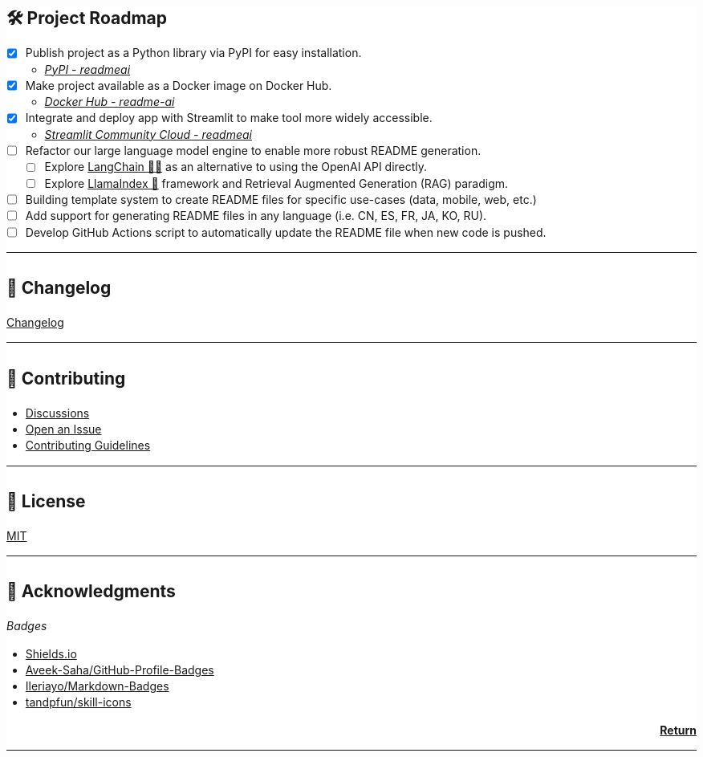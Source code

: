 ## 🛠 Project Roadmap

- [X] Publish project as a Python library via PyPI for easy installation.
  - [*PyPI - readmeai*](https://pypi.org/project/readmeai/)
- [X] Make project available as a Docker image on Docker Hub.
  - [*Docker Hub - readme-ai*](https://hub.docker.com/repository/docker/zeroxeli/readme-ai/general)
- [X] Integrate and deploy app with Streamlit to make tool more widely accessible.
  - [*Streamlit Community Cloud - readmeai*](https://readmeai.streamlit.app/)
- [ ] Refactor our large language model engine to enable more robust README generation.
  - [ ] Explore [LangChain 🦜️🔗](https://python.langchain.com/docs/get_started/introduction) as an alternative to using the OpenAI API directly.
  - [ ] Explore [LlamaIndex 🦙](https://gpt-index.readthedocs.io/en/stable/index.html) framework and Retrieval Augmented Generation (RAG) paradigm.
- [ ] Building template system to create README files for specific use-cases (data, mobile, web, etc.)
- [ ] Add support for generating README files in any language (i.e. CN, ES, FR, JA, KO, RU).
- [ ] Develop GitHub Actions script to automatically update the README file when new code is pushed.

---

## 📒 Changelog

[Changelog](https://github.com/eli64s/readme-ai/blob/main/CHANGELOG.md)

---

## 🤝 Contributing

- [Discussions](https://github.com/eli64s/readme-ai/discussions)
- [Open an Issue](https://github.com/eli64s/readme-ai/issues)
- [Contributing Guidelines](https://github.com/eli64s/readme-ai/blob/main/CONTRIBUTING.md)

---

## 📄 License

[MIT](https://github.com/eli64s/readme-ai/blob/main/LICENSE)

---

## 👏 Acknowledgments

*Badges*
  - [Shields.io](https://shields.io/)
  - [Aveek-Saha/GitHub-Profile-Badges](https://github.com/Aveek-Saha/GitHub-Profile-Badges)
  - [Ileriayo/Markdown-Badges](https://github.com/Ileriayo/markdown-badges)
  - [tandpfun/skill-icons](https://github.com/tandpfun/skill-icons)


<p align="right">
  <a href="#top"><b>Return</b></a>
</p>

---
